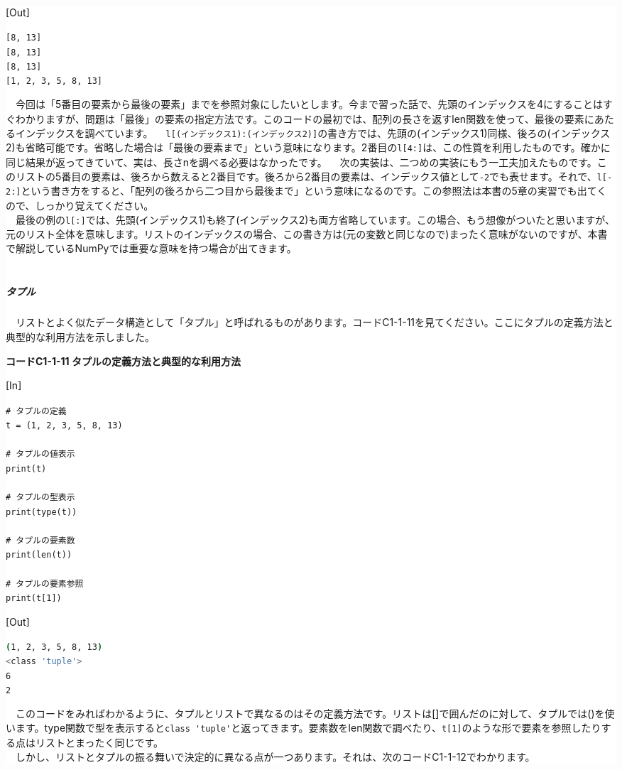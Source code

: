 ```py3
```

[Out]  

```sh
[8, 13]
[8, 13]
[8, 13]
[1, 2, 3, 5, 8, 13]
```

　今回は「5番目の要素から最後の要素」までを参照対象にしたいとします。今まで習った話で、先頭のインデックスを4にすることはすぐわかりますが、問題は「最後」の要素の指定方法です。このコードの最初では、配列の長さを返すlen関数を使って、最後の要素にあたるインデックスを調べています。
　``l[(インデックス1):(インデックス2)]``の書き方では、先頭の(インデックス1)同様、後ろの(インデックス2)も省略可能です。省略した場合は「最後の要素まで」という意味になります。2番目の``l[4:]``は、この性質を利用したものです。確かに同じ結果が返ってきていて、実は、長さnを調べる必要はなかったです。
　次の実装は、二つめの実装にもう一工夫加えたものです。このリストの5番目の要素は、後ろから数えると2番目です。後ろから2番目の要素は、インデックス値として``-2``でも表せます。それで、``l[-2:]``という書き方をすると、「配列の後ろから二つ目から最後まで」という意味になるのです。この参照法は本書の5章の実習でも出てくので、しっかり覚えてください。  
　最後の例の``l[:]``では、先頭(インデックス1)も終了(インデックス2)も両方省略しています。この場合、もう想像がついたと思いますが、元のリスト全体を意味します。リストのインデックスの場合、この書き方は(元の変数と同じなので)まったく意味がないのですが、本書で解説しているNumPyでは重要な意味を持つ場合が出てきます。  
　
<h5 id="C1126">タプル</h5>  

　リストとよく似たデータ構造として「タプル」と呼ばれるものがあります。コードC1-1-11を見てください。ここにタプルの定義方法と典型的な利用方法を示しました。

**コードC1-1-11 タプルの定義方法と典型的な利用方法**

[In]  

```py3
# タプルの定義
t = (1, 2, 3, 5, 8, 13)

# タプルの値表示
print(t)

# タプルの型表示
print(type(t))

# タプルの要素数
print(len(t))

# タプルの要素参照
print(t[1])
```

[Out]  

```sh
(1, 2, 3, 5, 8, 13)
<class 'tuple'>
6
2
```

　このコードをみればわかるように、タプルとリストで異なるのはその定義方法です。リストは[]で囲んだのに対して、タプルでは()を使います。type関数で型を表示すると``class 'tuple'``と返ってきます。要素数をlen関数で調べたり、``t[1]``のような形で要素を参照したりする点はリストとまったく同じです。  
　しかし、リストとタプルの振る舞いで決定的に異なる点が一つあります。それは、次のコードC1-1-12でわかります。
